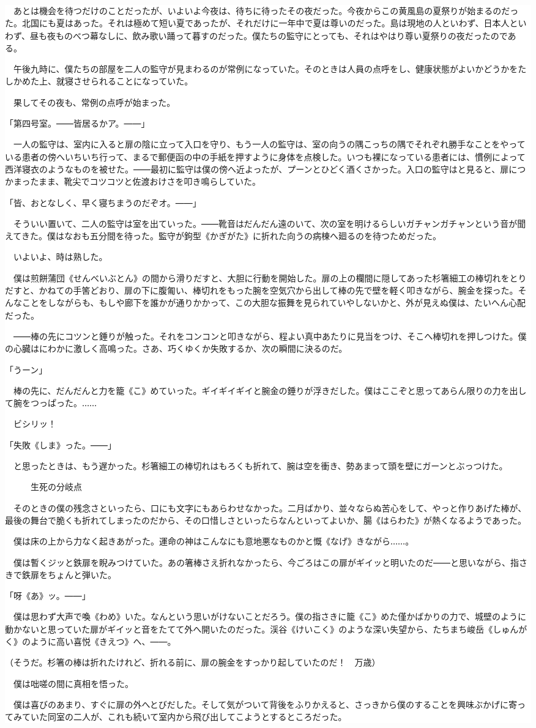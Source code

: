 　あとは機会を待つだけのことだったが、いよいよ今夜は、待ちに待ったその夜だった。今夜からこの黄風島の夏祭りが始まるのだった。北国にも夏はあった。それは極めて短い夏であったが、それだけに一年中で夏は尊いのだった。島は現地の人といわず、日本人といわず、昼も夜ものべつ幕なしに、飲み歌い踊って暮すのだった。僕たちの監守にとっても、それはやはり尊い夏祭りの夜だったのである。

　午後九時に、僕たちの部屋を二人の監守が見まわるのが常例になっていた。そのときは人員の点呼をし、健康状態がよいかどうかをたしかめた上、就寝させられることになっていた。

　果してその夜も、常例の点呼が始まった。

「第四号室。――皆居るかア。――」

　一人の監守は、室内に入ると扉の陰に立って入口を守り、もう一人の監守は、室の向うの隅こっちの隅でそれぞれ勝手なことをやっている患者の傍へいちいち行って、まるで郵便函の中の手紙を押すように身体を点検した。いつも裸になっている患者には、慣例によって西洋寝衣のようなものを被せた。――最初に監守は僕の傍へ近よったが、プーンとひどく酒くさかった。入口の監守はと見ると、扉につかまったまま、靴尖でコツコツと佐渡おけさを叩き鳴らしていた。

「皆、おとなしく、早く寝ちまうのだぞオ。――」

　そういい置いて、二人の監守は室を出ていった。――靴音はだんだん遠のいて、次の室を明けるらしいガチャンガチャンという音が聞えてきた。僕はなおも五分間を待った。監守が鉤型《かぎがた》に折れた向うの病棟へ廻るのを待つためだった。

　いよいよ、時は熟した。

　僕は煎餅蒲団《せんべいぶとん》の間から滑りだすと、大胆に行動を開始した。扉の上の欄間に隠してあった杉箸細工の棒切れをとりだすと、かねての手筈どおり、扉の下に腹匍い、棒切れをもった腕を空気穴から出して棒の先で壁を軽く叩きながら、腕金を探った。そんなことをしながらも、もしや廊下を誰かが通りかかって、この大胆な振舞を見られていやしないかと、外が見えぬ僕は、たいへん心配だった。

　――棒の先にコツンと錘りが触った。それをコンコンと叩きながら、程よい真中あたりに見当をつけ、そこへ棒切れを押しつけた。僕の心臓はにわかに激しく高鳴った。さあ、巧くゆくか失敗するか、次の瞬間に決るのだ。

「うーン」

　棒の先に、だんだんと力を籠《こ》めていった。ギイギイギイと腕金の錘りが浮きだした。僕はここぞと思ってあらん限りの力を出して腕をつっぱった。……

　ビシリッ！

「失敗《しま》った。――」

　と思ったときは、もう遅かった。杉箸細工の棒切れはもろくも折れて、腕は空を衝き、勢あまって頭を壁にガーンとぶっつけた。





　　　生死の分岐点





　そのときの僕の残念さといったら、口にも文字にもあらわせなかった。二月ばかり、並々ならぬ苦心をして、やっと作りあげた棒が、最後の舞台で脆くも折れてしまったのだから、その口惜しさといったらなんといってよいか、腸《はらわた》が熱くなるようであった。

　僕は床の上から力なく起きあがった。運命の神はこんなにも意地悪なものかと慨《なげ》きながら……。

　僕は暫くジッと鉄扉を睨みつけていた。あの箸棒さえ折れなかったら、今ごろはこの扉がギイッと明いたのだ――と思いながら、指さきで鉄扉をちょんと弾いた。

「呀《あ》ッ。――」

　僕は思わず大声で喚《わめ》いた。なんという思いがけないことだろう。僕の指さきに籠《こ》めた僅かばかりの力で、城壁のように動かないと思っていた扉がギイッと音をたてて外へ開いたのだった。渓谷《けいこく》のような深い失望から、たちまち峻岳《しゅんがく》のように高い喜悦《きえつ》へ、――。

（そうだ。杉箸の棒は折れたけれど、折れる前に、扉の腕金をすっかり起していたのだ！　万歳）

　僕は咄嗟の間に真相を悟った。

　僕は喜びのあまり、すぐに扉の外へとびだした。そして気がついて背後をふりかえると、さっきから僕のすることを興味ぶかげに寄ってみていた同室の二人が、これも続いて室内から飛び出してこようとするところだった。
